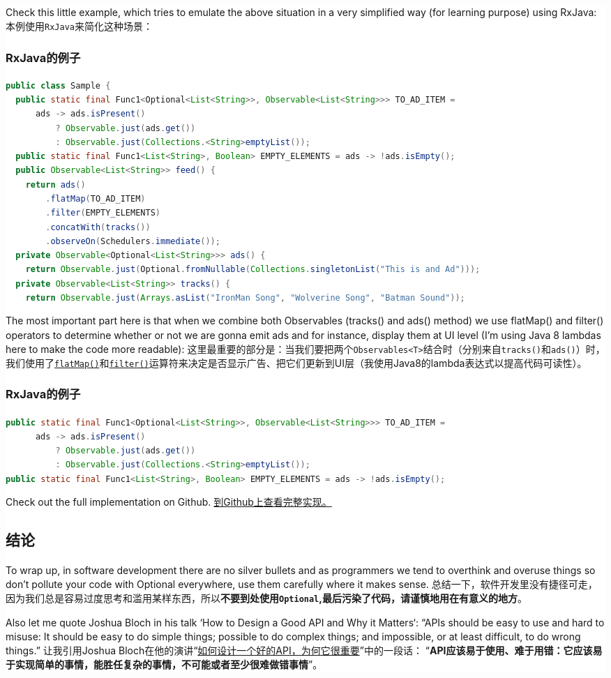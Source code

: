 Check this little example, which tries to emulate the above situation in a very simplified way (for learning purpose) using RxJava:
本例使用`RxJava`来简化这种场景：

### RxJava的例子

```java
public class Sample {
  public static final Func1<Optional<List<String>>, Observable<List<String>>> TO_AD_ITEM =
      ads -> ads.isPresent()
          ? Observable.just(ads.get())
          : Observable.just(Collections.<String>emptyList());
  public static final Func1<List<String>, Boolean> EMPTY_ELEMENTS = ads -> !ads.isEmpty();
  public Observable<List<String>> feed() {
    return ads()
        .flatMap(TO_AD_ITEM)
        .filter(EMPTY_ELEMENTS)
        .concatWith(tracks())
        .observeOn(Schedulers.immediate());
  private Observable<Optional<List<String>>> ads() {
    return Observable.just(Optional.fromNullable(Collections.singletonList("This is and Ad")));
  private Observable<List<String>> tracks() {
    return Observable.just(Arrays.asList("IronMan Song", "Wolverine Song", "Batman Sound"));
```
 
The most important part here is that when we combine both Observables<T> (tracks() and ads() method) we use flatMap() and filter() operators to determine whether or not we are gonna emit ads and for instance, display them at UI level (I’m using Java 8 lambdas here to make the code more readable):
这里最重要的部分是：当我们要把两个`Observables<T>`结合时（分别来自`tracks()`和`ads()`）时，我们使用了[`flatMap()`][27]和[`filter()`][28]运算符来决定是否显示广告、把它们更新到UI层（我使用Java8的lambda表达式以提高代码可读性）。

### RxJava的例子
```java
public static final Func1<Optional<List<String>>, Observable<List<String>>> TO_AD_ITEM =
      ads -> ads.isPresent()
          ? Observable.just(ads.get())
          : Observable.just(Collections.<String>emptyList());
public static final Func1<List<String>, Boolean> EMPTY_ELEMENTS = ads -> !ads.isEmpty();
```

Check out the full implementation on Github.
[到Github上查看完整实现。][29]


## 结论

To wrap up, in software development there are no silver bullets and as programmers we tend to overthink and overuse things so don’t pollute your code with Optional<T> everywhere, use them carefully where it makes sense.
总结一下，软件开发里没有捷径可走，因为我们总是容易过度思考和滥用某样东西，所以**不要到处使用`Optional`,最后污染了代码，请谨慎地用在有意义的地方**。

Also let me quote Joshua Bloch in his talk ‘How to Design a Good API and Why it Matters‘:
“APIs should be easy to use and hard to misuse: It should be easy to do simple things; possible to do complex things; and impossible, or at least difficult, to do wrong things.”
让我引用Joshua Bloch在他的演讲“[如何设计一个好的API，为何它很重要][30]”中的一段话：
“**API应该易于使用、难于用错：它应该易于实现简单的事情，能胜任复杂的事情，不可能或者至少很难做错事情**”。


  [1]: https://dzone.com/articles/guavas-new-optional-class
  [2]: http://www.oracle.com/technetwork/articles/java/java8-optional-2175753.html
  [3]: https://github.com/google/guava
  [4]: http://docs.guava-libraries.googlecode.com/git/javadoc/com/google/common/base/Optional.html
  [5]: http://docs.guava-libraries.googlecode.com/git/javadoc/com/google/common/base/Optional.html
  [6]: http://docs.guava-libraries.googlecode.com/git/javadoc/com/google/common/base/Optional.html
  [7]: https://github.com/google/guava
  [8]: http://www.oracle.com/technetwork/articles/java/java8-optional-2175753.html
  [9]: http://alvinalexander.com/scala/using-scala-option-some-none-idiom-function-java-null
  [10]: https://mttkay.github.io/blog/2014/01/25/your-app-as-a-function/
  [11]: http://fernandocejas.com/2015/01/11/rxjava-observable-tranformation-concatmap-vs-flatmap/
  [12]: http://fernandocejas.com/2015/01/11/rxjava-observable-tranformation-concatmap-vs-flatmap/
  [13]: http://seanparsons.github.io/scalawat/
  [14]: https://github.com/google/guava/
  [15]: https://github.com/android10/arrow
  [16]: https://github.com/android10/arrow
  [17]: https://github.com/google/guava/
  [18]: https://developers.soundcloud.com/blog/congratulations-you-have-a-lot-of-code-remedying-androids-method-limit-part-1
  [19]: https://github.com/android10/arrow
  [20]: http://fernandocejas.com/wp-content/uploads/2016/02/optional_creation-2.png
  [21]: http://fernandocejas.com/wp-content/uploads/2016/02/optional_query.png
  [22]: https://en.wikipedia.org/wiki/Tony_Hoare
  [23]: https://github.com/android10/java-code-examples/blob/master/src/main/java/com/fernandocejas/java/samples/optional/UseCaseScenario02.java
  [24]: https://github.com/android10/java-code-examples/blob/master/src/main/java/com/fernandocejas/java/samples/optional/UseCaseScenario02.java
  [25]: https://developers.soundcloud.com/blog
  [26]: https://developers.soundcloud.com/blog
  [27]: http://fernandocejas.com/2015/01/11/rxjava-observable-tranformation-concatmap-vs-flatmap/
  [28]: http://reactivex.io/documentation/operators/filter.html
  [29]: https://github.com/android10/java-code-examples/blob/master/src/main/java/com/fernandocejas/java/samples/optional/UseCaseScenario03.java
  [30]: http://www.infoq.com/articles/API-Design-Joshua-Bloch